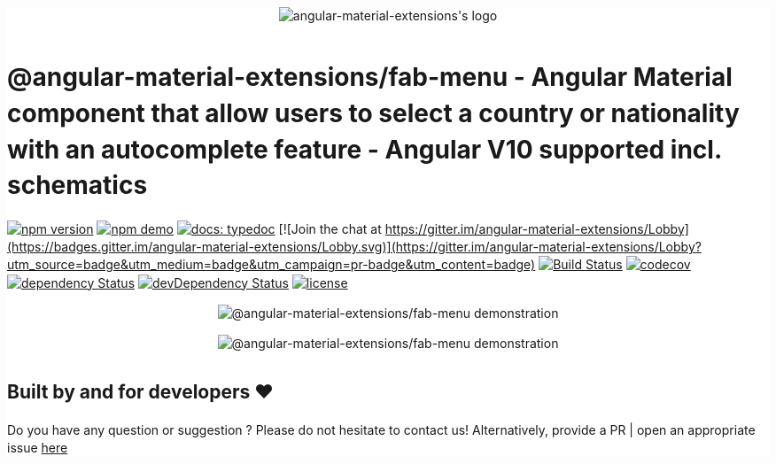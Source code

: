 <p align="center">
  <img alt="angular-material-extensions's logo"
   height="256px" width="256px" style="text-align: center;"
   src="https://cdn.jsdelivr.net/gh/angular-material-extensions/fab-menu@master/assets/angular-material-extensions-logo.svg">
</p>

# @angular-material-extensions/fab-menu - Angular Material component that allow users to select a country or nationality with an autocomplete feature - Angular V10 supported incl. schematics

[![npm version](https://badge.fury.io/js/%40angular-material-extensions%2Ffab-menu.svg)](https://badge.fury.io/js/%40angular-material-extensions%2Ffab-menu)
[![npm demo](https://img.shields.io/badge/demo-online-ed1c46.svg)](https://angular-material-extensions.github.io/fab-menu)
[![docs: typedoc](https://img.shields.io/badge/docs-typedoc-4D0080.svg)](https://angular-material-extensions.github.io/fab-menu/doc/index.html)
[![Join the chat at https://gitter.im/angular-material-extensions/Lobby](https://badges.gitter.im/angular-material-extensions/Lobby.svg)](https://gitter.im/angular-material-extensions/Lobby?utm_source=badge&utm_medium=badge&utm_campaign=pr-badge&utm_content=badge)
[![Build Status](https://travis-ci.org/angular-material-extensions/fab-menu.svg?branch=master)](https://travis-ci.org/angular-material-extensions/fab-menu)
[![codecov](https://codecov.io/gh/angular-material-extensions/fab-menu/branch/master/graph/badge.svg)](https://codecov.io/gh/angular-material-extensions/fab-menu)
[![dependency Status](https://david-dm.org/angular-material-extensions/fab-menu/status.svg)](https://david-dm.org/angular-material-extensions/fab-menu)
[![devDependency Status](https://david-dm.org/angular-material-extensions/fab-menu/dev-status.svg?branch=master)](https://david-dm.org/angular-material-extensions/fab-menu#info=devDependencies)
[![license](https://img.shields.io/github/license/angular-material-extensions/fab-menu.svg?style=flat-square)](https://github.com/angular-material-extensions/fab-menu/blob/master/LICENSE)

<p align="center">
  <img alt="@angular-material-extensions/fab-menu demonstration" style="text-align: center;"
   src="https://raw.githubusercontent.com/angular-material-extensions/fab-menu/HEAD/assets/v1/ex1.gif">
</p>

<p align="center">
  <img alt="@angular-material-extensions/fab-menu demonstration" style="text-align: center;"
   src="https://raw.githubusercontent.com/angular-material-extensions/fab-menu/HEAD/assets/v1/ex2.gif">
</p>

## Built by and for developers :heart:

Do you have any question or suggestion ? Please do not hesitate to contact us!
Alternatively, provide a PR | open an appropriate issue [here](https://github.com/angular-material-extensions/fab-menu/issues)
